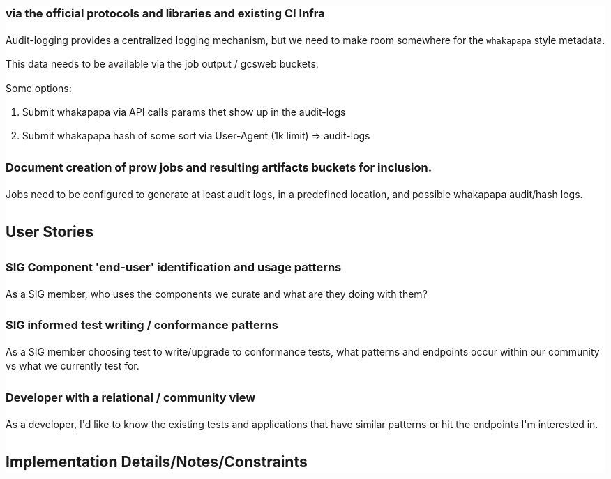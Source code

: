 ### via the official protocols and libraries and existing CI Infra

Audit-logging provides a centralized logging mechanism, but we need to make room somewhere for the `whakapapa` style metadata.

This data needs to be available via the job output / gcsweb buckets.

Some options:

1.  Submit whakapapa via API calls params thet show up in the audit-logs

2.  Submit whakapapa hash of some sort via User-Agent (1k limit) => audit-logs


<a id="orge6e38fc"></a>

### Document creation of prow jobs and resulting artifacts buckets for inclusion.

Jobs need to be configured to generate at least audit logs, in a predefined location, and possible whakapapa audit/hash logs.


<a id="org243bb31"></a>

## User Stories


<a id="orgff5fa15"></a>

### SIG Component 'end-user' identification and usage patterns

As a SIG member, who uses the components we curate and what are they doing with them?


<a id="org1429e86"></a>

### SIG informed test writing / conformance patterns

As a SIG member choosing test to write/upgrade to conformance tests,
what patterns and endpoints occur within our community vs what we currently test for.


<a id="org932b08e"></a>

### Developer with a relational / community view

As a developer, I'd like to know the existing tests and applications
that have similar patterns or hit the endpoints I'm interested in.


<a id="org1a740d0"></a>

## Implementation Details/Notes/Constraints

